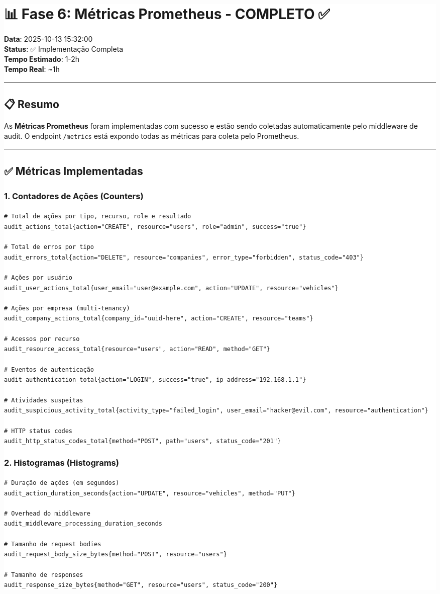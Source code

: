 # 📊 Fase 6: Métricas Prometheus - COMPLETO ✅

**Data**: 2025-10-13 15:32:00  
**Status**: ✅ Implementação Completa  
**Tempo Estimado**: 1-2h  
**Tempo Real**: ~1h

---

## 📋 Resumo

As **Métricas Prometheus** foram implementadas com sucesso e estão sendo coletadas automaticamente pelo middleware de audit. O endpoint `/metrics` está expondo todas as métricas para coleta pelo Prometheus.

---

## ✅ Métricas Implementadas

### 1. Contadores de Ações (Counters)
```promql
# Total de ações por tipo, recurso, role e resultado
audit_actions_total{action="CREATE", resource="users", role="admin", success="true"}

# Total de erros por tipo
audit_errors_total{action="DELETE", resource="companies", error_type="forbidden", status_code="403"}

# Ações por usuário
audit_user_actions_total{user_email="user@example.com", action="UPDATE", resource="vehicles"}

# Ações por empresa (multi-tenancy)
audit_company_actions_total{company_id="uuid-here", action="CREATE", resource="teams"}

# Acessos por recurso
audit_resource_access_total{resource="users", action="READ", method="GET"}

# Eventos de autenticação
audit_authentication_total{action="LOGIN", success="true", ip_address="192.168.1.1"}

# Atividades suspeitas
audit_suspicious_activity_total{activity_type="failed_login", user_email="hacker@evil.com", resource="authentication"}

# HTTP status codes
audit_http_status_codes_total{method="POST", path="users", status_code="201"}
```

### 2. Histogramas (Histograms)
```promql
# Duração de ações (em segundos)
audit_action_duration_seconds{action="UPDATE", resource="vehicles", method="PUT"}

# Overhead do middleware
audit_middleware_processing_duration_seconds

# Tamanho de request bodies
audit_request_body_size_bytes{method="POST", resource="users"}

# Tamanho de responses
audit_response_size_bytes{method="GET", resource="users", status_code="200"}
```
